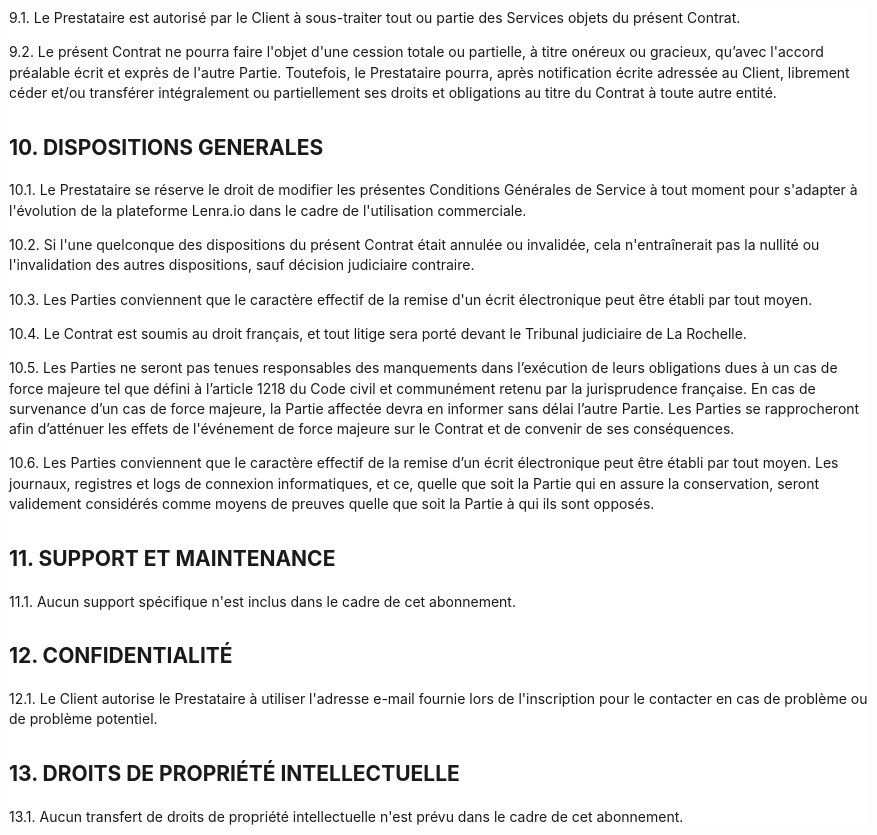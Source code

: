 9.1. Le Prestataire est autorisé par le Client à sous-traiter tout ou partie des Services objets du présent Contrat. 

9.2. Le présent Contrat ne pourra faire l'objet d'une cession totale ou partielle, à titre onéreux ou gracieux, qu’avec l'accord préalable écrit et exprès de l'autre Partie. Toutefois, le Prestataire pourra, après notification écrite adressée au Client, librement céder et/ou transférer intégralement ou partiellement ses droits et obligations au titre du Contrat à toute autre entité.



## 10. DISPOSITIONS GENERALES

10.1. Le Prestataire se réserve le droit de modifier les présentes Conditions Générales de Service à tout moment pour s'adapter à l'évolution de la plateforme Lenra.io dans le cadre de l'utilisation commerciale.

10.2. Si l'une quelconque des dispositions du présent Contrat était annulée ou invalidée, cela n'entraînerait pas la nullité ou l'invalidation des autres dispositions, sauf décision judiciaire contraire.

10.3. Les Parties conviennent que le caractère effectif de la remise d'un écrit électronique peut être établi par tout moyen.

10.4. Le Contrat est soumis au droit français, et tout litige sera porté devant le Tribunal judiciaire de La Rochelle.

10.5. Les Parties ne seront pas tenues responsables des manquements dans l’exécution de leurs obligations dues à un cas de force majeure tel que défini à l’article 1218 du Code civil et communément retenu par la jurisprudence française. En cas de survenance d’un cas de force majeure, la Partie affectée devra en informer sans délai l’autre Partie. Les Parties se rapprocheront afin d’atténuer les effets de l'événement de force majeure sur le Contrat et de convenir de ses conséquences.

10.6. Les Parties conviennent que le caractère effectif de la remise d’un écrit électronique peut être établi par tout moyen. Les journaux, registres et logs de connexion informatiques, et ce, quelle que soit la Partie qui en assure la conservation, seront validement considérés comme moyens de preuves quelle que soit la Partie à qui ils sont opposés.



## 11. SUPPORT ET MAINTENANCE

11.1. Aucun support spécifique n'est inclus dans le cadre de cet abonnement.



## 12. CONFIDENTIALITÉ

12.1. Le Client autorise le Prestataire à utiliser l'adresse e-mail fournie lors de l'inscription pour le contacter en cas de problème ou de problème potentiel.



## 13. DROITS DE PROPRIÉTÉ INTELLECTUELLE

13.1. Aucun transfert de droits de propriété intellectuelle n'est prévu dans le cadre de cet abonnement.
